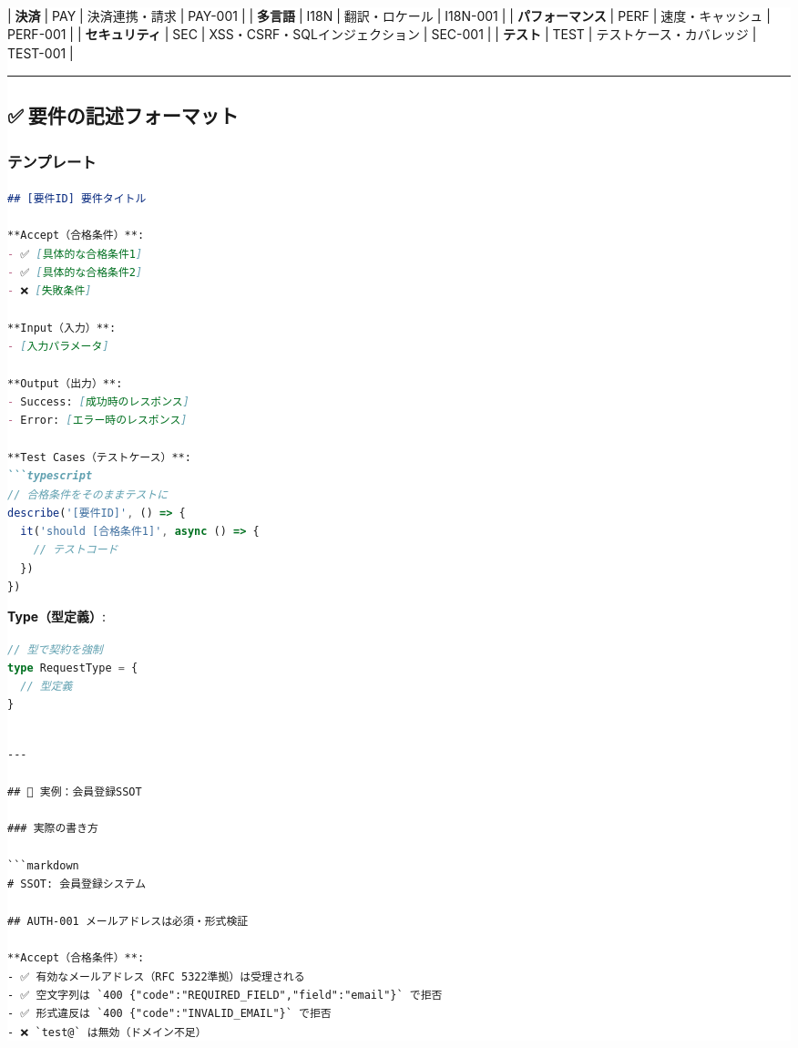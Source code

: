 | **決済** | PAY | 決済連携・請求 | PAY-001 |
| **多言語** | I18N | 翻訳・ロケール | I18N-001 |
| **パフォーマンス** | PERF | 速度・キャッシュ | PERF-001 |
| **セキュリティ** | SEC | XSS・CSRF・SQLインジェクション | SEC-001 |
| **テスト** | TEST | テストケース・カバレッジ | TEST-001 |

---

## ✅ 要件の記述フォーマット

### テンプレート

```markdown
## [要件ID] 要件タイトル

**Accept（合格条件）**:
- ✅ [具体的な合格条件1]
- ✅ [具体的な合格条件2]
- ❌ [失敗条件]

**Input（入力）**:
- [入力パラメータ]

**Output（出力）**:
- Success: [成功時のレスポンス]
- Error: [エラー時のレスポンス]

**Test Cases（テストケース）**:
```typescript
// 合格条件をそのままテストに
describe('[要件ID]', () => {
  it('should [合格条件1]', async () => {
    // テストコード
  })
})
```

**Type（型定義）**:
```typescript
// 型で契約を強制
type RequestType = {
  // 型定義
}
```
```

---

## 📝 実例：会員登録SSOT

### 実際の書き方

```markdown
# SSOT: 会員登録システム

## AUTH-001 メールアドレスは必須・形式検証

**Accept（合格条件）**:
- ✅ 有効なメールアドレス（RFC 5322準拠）は受理される
- ✅ 空文字列は `400 {"code":"REQUIRED_FIELD","field":"email"}` で拒否
- ✅ 形式違反は `400 {"code":"INVALID_EMAIL"}` で拒否
- ❌ `test@` は無効（ドメイン不足）
```